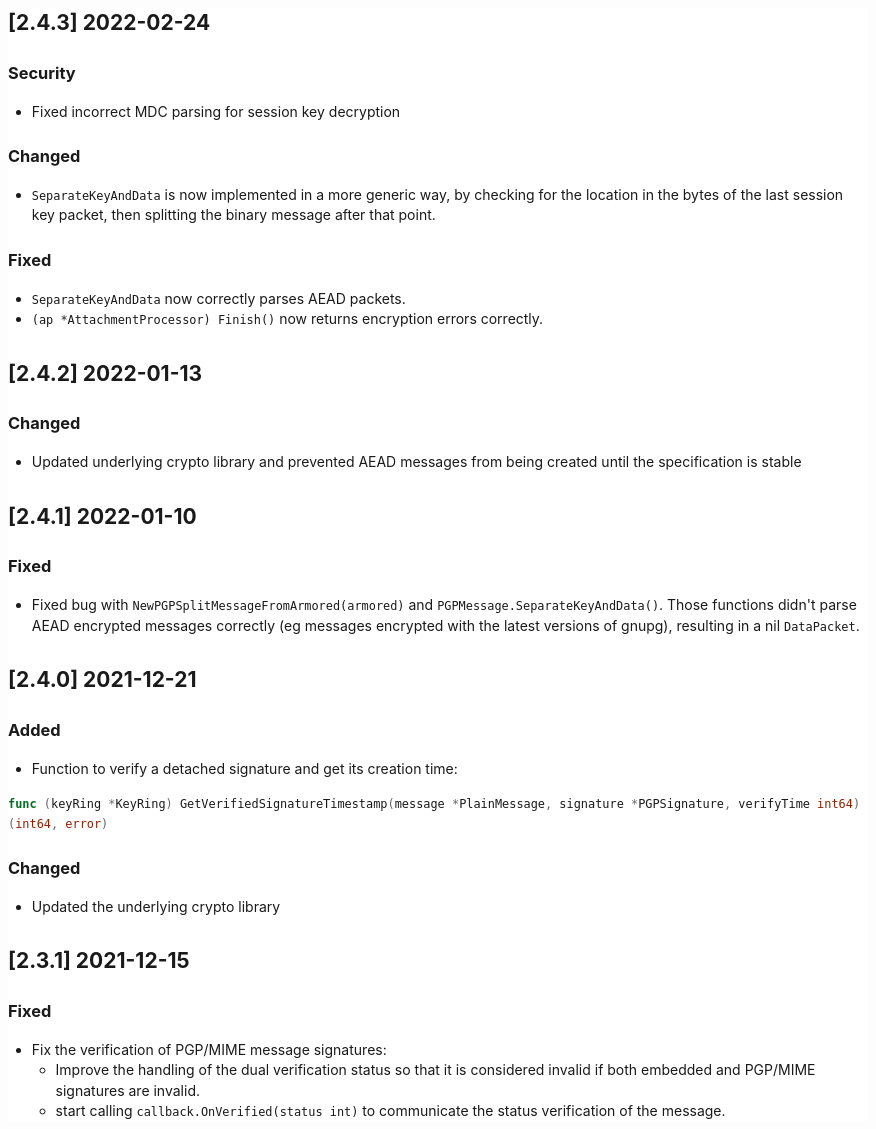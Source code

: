 ## [2.4.3] 2022-02-24

### Security
- Fixed incorrect MDC parsing for session key decryption

### Changed
- `SeparateKeyAndData` is now implemented in a more generic way, by checking for the location in the bytes of the last session key packet, then splitting the binary message after that point.

### Fixed
- `SeparateKeyAndData` now correctly parses AEAD packets.
- `(ap *AttachmentProcessor) Finish()` now returns encryption errors correctly.

## [2.4.2] 2022-01-13

### Changed
- Updated underlying crypto library and prevented AEAD messages from being created until the specification is stable

## [2.4.1] 2022-01-10

### Fixed
- Fixed bug with `NewPGPSplitMessageFromArmored(armored)` and `PGPMessage.SeparateKeyAndData()`.
Those functions didn't parse AEAD encrypted messages correctly (eg messages encrypted with the latest versions of gnupg), resulting in a nil `DataPacket`.

## [2.4.0] 2021-12-21

### Added
- Function to verify a detached signature and get its creation time: 
```go
func (keyRing *KeyRing) GetVerifiedSignatureTimestamp(message *PlainMessage, signature *PGPSignature, verifyTime int64) (int64, error)
```

### Changed
- Updated the underlying crypto library

## [2.3.1] 2021-12-15
### Fixed
- Fix the verification of PGP/MIME message signatures:
	- Improve the handling of the dual verification status so that it is considered invalid if both embedded and PGP/MIME signatures are invalid.
	- start calling `callback.OnVerified(status int)` to communicate the status verification of the message.
